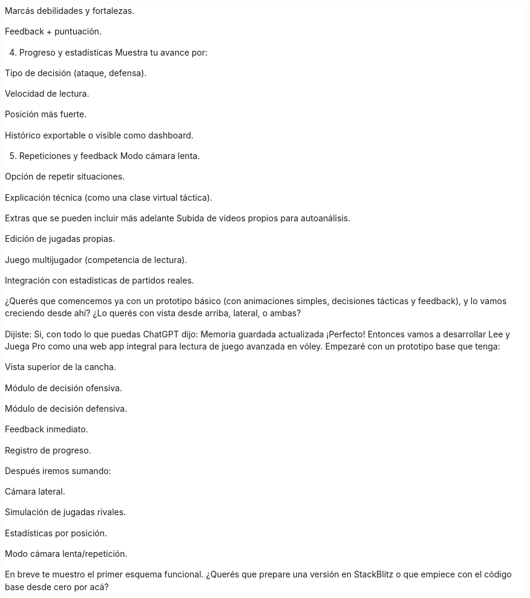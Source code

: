 Marcás debilidades y fortalezas.

Feedback + puntuación.

4. Progreso y estadísticas
Muestra tu avance por:

Tipo de decisión (ataque, defensa).

Velocidad de lectura.

Posición más fuerte.

Histórico exportable o visible como dashboard.

5. Repeticiones y feedback
Modo cámara lenta.

Opción de repetir situaciones.

Explicación técnica (como una clase virtual táctica).

Extras que se pueden incluir más adelante
Subida de videos propios para autoanálisis.

Edición de jugadas propias.

Juego multijugador (competencia de lectura).

Integración con estadísticas de partidos reales.

¿Querés que comencemos ya con un prototipo básico (con animaciones simples, decisiones tácticas y feedback), y lo vamos creciendo desde ahí? ¿Lo querés con vista desde arriba, lateral, o ambas?

Dijiste:
Si, con todo lo que puedas 
ChatGPT dijo:
Memoria guardada actualizada
¡Perfecto! Entonces vamos a desarrollar Lee y Juega Pro como una web app integral para lectura de juego avanzada en vóley. Empezaré con un prototipo base que tenga:

Vista superior de la cancha.

Módulo de decisión ofensiva.

Módulo de decisión defensiva.

Feedback inmediato.

Registro de progreso.

Después iremos sumando:

Cámara lateral.

Simulación de jugadas rivales.

Estadísticas por posición.

Modo cámara lenta/repetición.

En breve te muestro el primer esquema funcional. ¿Querés que prepare una versión en StackBlitz o que empiece con el código base desde cero por acá?
